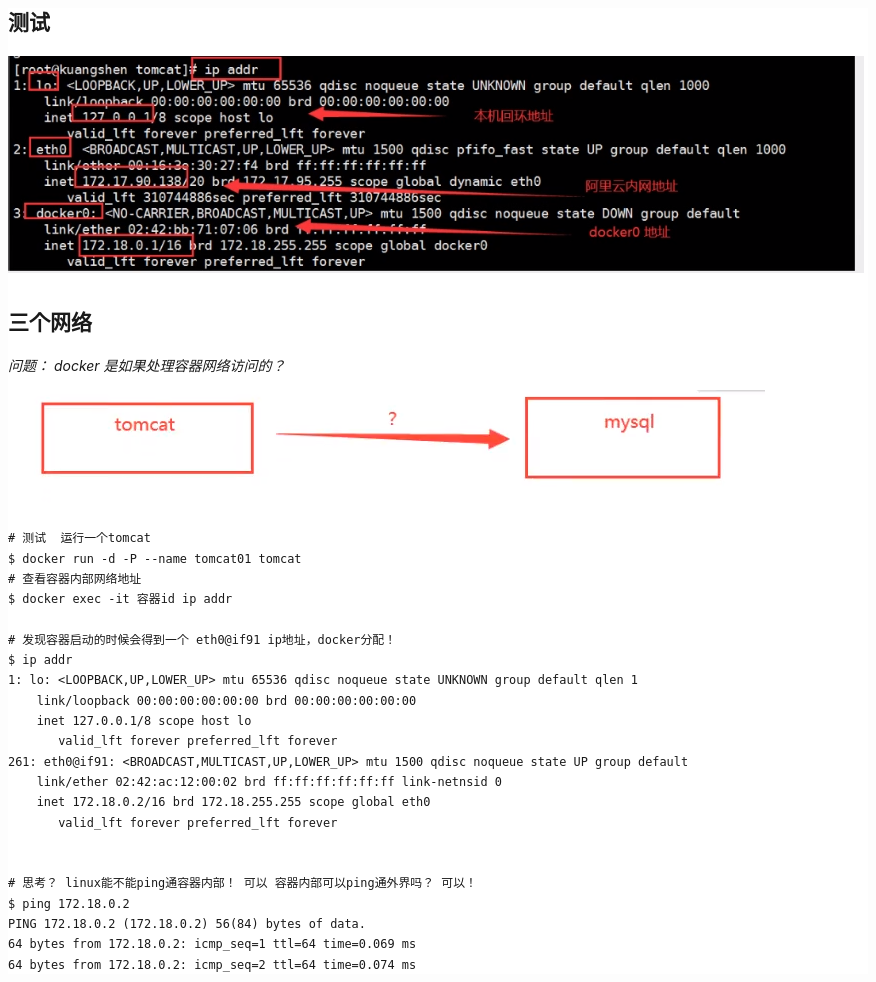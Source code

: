 ## 测试

![img](docker_00_学习/format-004.png)

## 三个网络

*问题： docker 是如果处理容器网络访问的？*



![img](docker_00_学习/format-003.png)

```shell
# 测试  运行一个tomcat
$ docker run -d -P --name tomcat01 tomcat
# 查看容器内部网络地址
$ docker exec -it 容器id ip addr

# 发现容器启动的时候会得到一个 eth0@if91 ip地址，docker分配！
$ ip addr
1: lo: <LOOPBACK,UP,LOWER_UP> mtu 65536 qdisc noqueue state UNKNOWN group default qlen 1
    link/loopback 00:00:00:00:00:00 brd 00:00:00:00:00:00
    inet 127.0.0.1/8 scope host lo
       valid_lft forever preferred_lft forever
261: eth0@if91: <BROADCAST,MULTICAST,UP,LOWER_UP> mtu 1500 qdisc noqueue state UP group default 
    link/ether 02:42:ac:12:00:02 brd ff:ff:ff:ff:ff:ff link-netnsid 0
    inet 172.18.0.2/16 brd 172.18.255.255 scope global eth0
       valid_lft forever preferred_lft forever
       
       
# 思考？ linux能不能ping通容器内部！ 可以 容器内部可以ping通外界吗？ 可以！
$ ping 172.18.0.2
PING 172.18.0.2 (172.18.0.2) 56(84) bytes of data.
64 bytes from 172.18.0.2: icmp_seq=1 ttl=64 time=0.069 ms
64 bytes from 172.18.0.2: icmp_seq=2 ttl=64 time=0.074 ms
```
